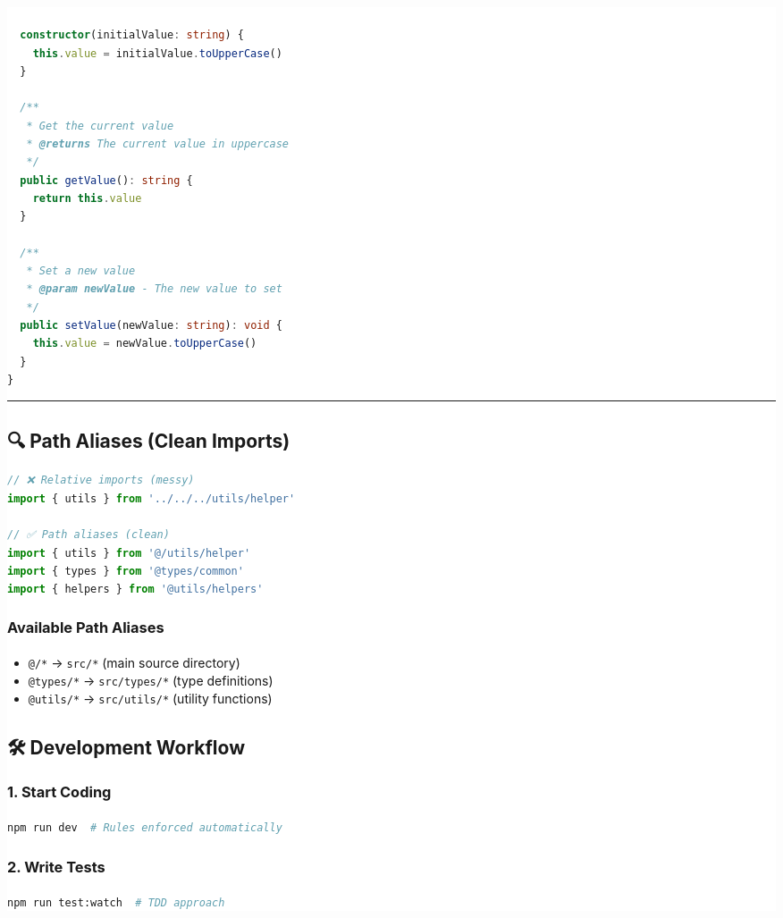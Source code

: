 ```typescript

  constructor(initialValue: string) {
    this.value = initialValue.toUpperCase()
  }

  /**
   * Get the current value
   * @returns The current value in uppercase
   */
  public getValue(): string {
    return this.value
  }

  /**
   * Set a new value
   * @param newValue - The new value to set
   */
  public setValue(newValue: string): void {
    this.value = newValue.toUpperCase()
  }
}
```

---

## 🔍 Path Aliases (Clean Imports)

```typescript
// ❌ Relative imports (messy)
import { utils } from '../../../utils/helper'

// ✅ Path aliases (clean)
import { utils } from '@/utils/helper'
import { types } from '@types/common'
import { helpers } from '@utils/helpers'
```

### **Available Path Aliases**
- `@/*` → `src/*` (main source directory)
- `@types/*` → `src/types/*` (type definitions)
- `@utils/*` → `src/utils/*` (utility functions)

## 🛠️ Development Workflow

### **1. Start Coding**
```bash
npm run dev  # Rules enforced automatically
```

### **2. Write Tests**
```bash
npm run test:watch  # TDD approach
```
